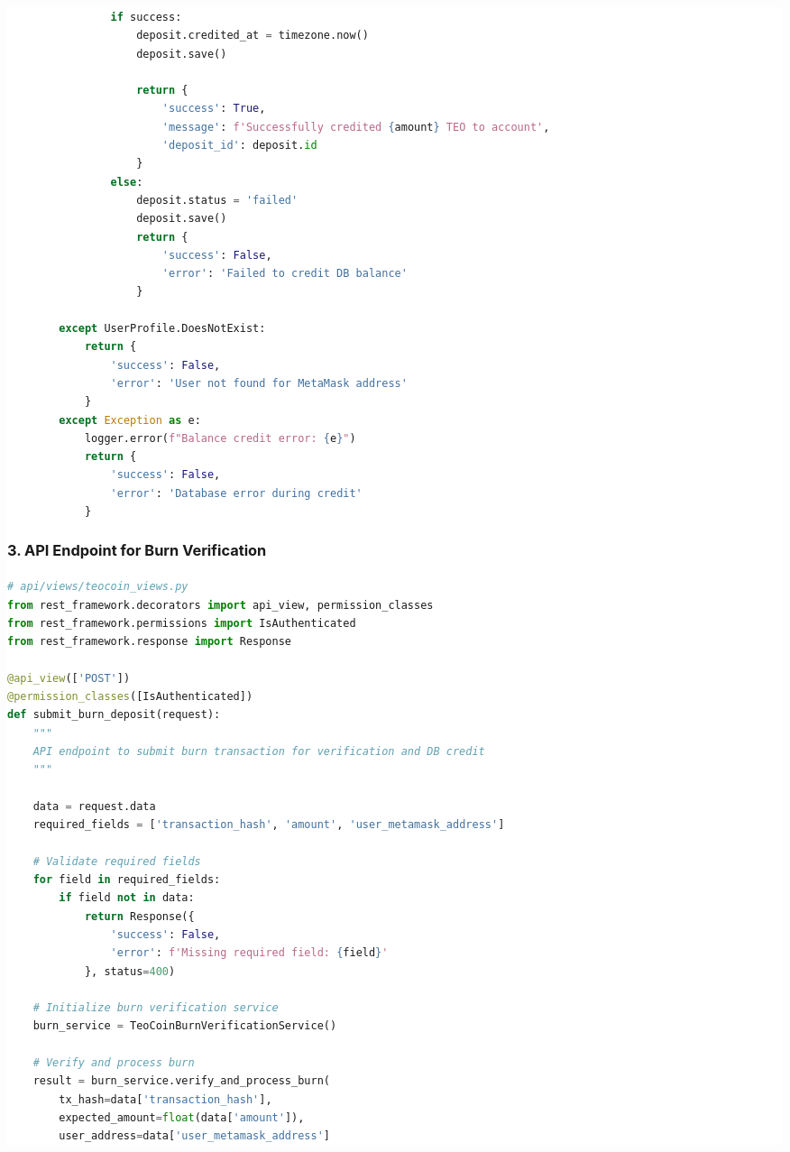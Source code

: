 ```python
                if success:
                    deposit.credited_at = timezone.now()
                    deposit.save()
                    
                    return {
                        'success': True,
                        'message': f'Successfully credited {amount} TEO to account',
                        'deposit_id': deposit.id
                    }
                else:
                    deposit.status = 'failed'
                    deposit.save()
                    return {
                        'success': False,
                        'error': 'Failed to credit DB balance'
                    }
                    
        except UserProfile.DoesNotExist:
            return {
                'success': False,
                'error': 'User not found for MetaMask address'
            }
        except Exception as e:
            logger.error(f"Balance credit error: {e}")
            return {
                'success': False,
                'error': 'Database error during credit'
            }
```

### **3. API Endpoint for Burn Verification**
```python
# api/views/teocoin_views.py
from rest_framework.decorators import api_view, permission_classes
from rest_framework.permissions import IsAuthenticated
from rest_framework.response import Response

@api_view(['POST'])
@permission_classes([IsAuthenticated])
def submit_burn_deposit(request):
    """
    API endpoint to submit burn transaction for verification and DB credit
    """
    
    data = request.data
    required_fields = ['transaction_hash', 'amount', 'user_metamask_address']
    
    # Validate required fields
    for field in required_fields:
        if field not in data:
            return Response({
                'success': False,
                'error': f'Missing required field: {field}'
            }, status=400)
    
    # Initialize burn verification service
    burn_service = TeoCoinBurnVerificationService()
    
    # Verify and process burn
    result = burn_service.verify_and_process_burn(
        tx_hash=data['transaction_hash'],
        expected_amount=float(data['amount']),
        user_address=data['user_metamask_address']
```